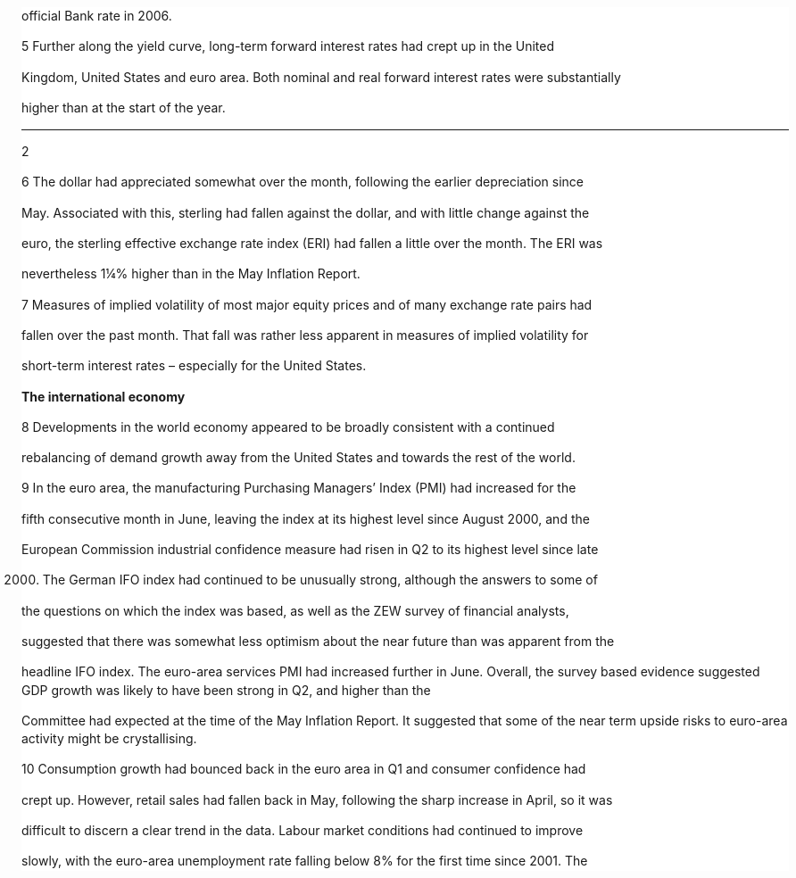 official Bank rate in 2006.

5 Further along the yield curve, long-term forward interest rates had crept up in the United

Kingdom, United States and euro area. Both nominal and real forward interest rates were substantially

higher than at the start of the year.


-----

2

6 The dollar had appreciated somewhat over the month, following the earlier depreciation since

May. Associated with this, sterling had fallen against the dollar, and with little change against the

euro, the sterling effective exchange rate index (ERI) had fallen a little over the month. The ERI was

nevertheless 1¼% higher than in the May Inflation Report.

7 Measures of implied volatility of most major equity prices and of many exchange rate pairs had

fallen over the past month. That fall was rather less apparent in measures of implied volatility for

short-term interest rates – especially for the United States.

**The international economy**

8 Developments in the world economy appeared to be broadly consistent with a continued

rebalancing of demand growth away from the United States and towards the rest of the world.

9 In the euro area, the manufacturing Purchasing Managers’ Index (PMI) had increased for the

fifth consecutive month in June, leaving the index at its highest level since August 2000, and the

European Commission industrial confidence measure had risen in Q2 to its highest level since late

2000. The German IFO index had continued to be unusually strong, although the answers to some of

the questions on which the index was based, as well as the ZEW survey of financial analysts,

suggested that there was somewhat less optimism about the near future than was apparent from the

headline IFO index. The euro-area services PMI had increased further in June. Overall, the survey
based evidence suggested GDP growth was likely to have been strong in Q2, and higher than the

Committee had expected at the time of the May Inflation Report. It suggested that some of the near
term upside risks to euro-area activity might be crystallising.

10 Consumption growth had bounced back in the euro area in Q1 and consumer confidence had

crept up. However, retail sales had fallen back in May, following the sharp increase in April, so it was

difficult to discern a clear trend in the data. Labour market conditions had continued to improve

slowly, with the euro-area unemployment rate falling below 8% for the first time since 2001. The
